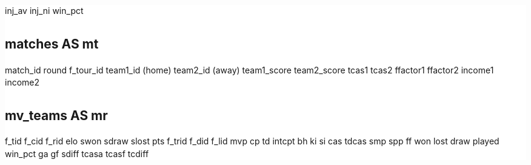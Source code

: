 inj_av
inj_ni
win_pct

## matches AS mt

match_id
round
f_tour_id
team1_id (home)
team2_id (away)
team1_score
team2_score
tcas1
tcas2
ffactor1
ffactor2
income1
income2

## mv_teams AS mr

f_tid
f_cid
f_rid
elo
swon
sdraw
slost
pts
f_trid
f_did
f_lid
mvp
cp
td
intcpt
bh
ki
si
cas
tdcas
smp
spp
ff
won
lost
draw
played
win_pct
ga
gf
sdiff
tcasa
tcasf
tcdiff
